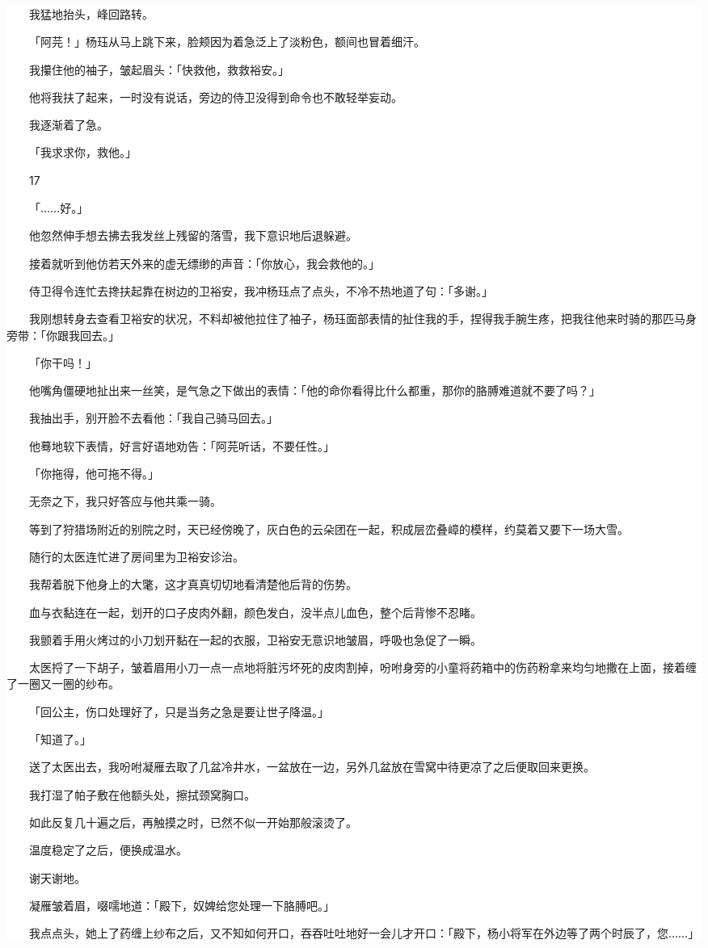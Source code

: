 &emsp;&emsp;我猛地抬头，峰回路转。  
  
&emsp;&emsp;「阿芫！」杨珏从马上跳下来，脸颊因为着急泛上了淡粉色，额间也冒着细汗。  
  
&emsp;&emsp;我攥住他的袖子，皱起眉头：「快救他，救救裕安。」  
  
&emsp;&emsp;他将我扶了起来，一时没有说话，旁边的侍卫没得到命令也不敢轻举妄动。  
  
&emsp;&emsp;我逐渐着了急。  
  
&emsp;&emsp;「我求求你，救他。」  
  
&emsp;&emsp;17  
  
&emsp;&emsp;「……好。」  
  
&emsp;&emsp;他忽然伸手想去拂去我发丝上残留的落雪，我下意识地后退躲避。  
  
&emsp;&emsp;接着就听到他仿若天外来的虚无缥缈的声音：「你放心，我会救他的。」  
  
&emsp;&emsp;侍卫得令连忙去搀扶起靠在树边的卫裕安，我冲杨珏点了点头，不冷不热地道了句：「多谢。」  
  
&emsp;&emsp;我刚想转身去查看卫裕安的状况，不料却被他拉住了袖子，杨珏面部表情的扯住我的手，捏得我手腕生疼，把我往他来时骑的那匹马身旁带：「你跟我回去。」  
  
&emsp;&emsp;「你干吗！」  
  
&emsp;&emsp;他嘴角僵硬地扯出来一丝笑，是气急之下做出的表情：「他的命你看得比什么都重，那你的胳膊难道就不要了吗？」  
  
&emsp;&emsp;我抽出手，别开脸不去看他：「我自己骑马回去。」  
  
&emsp;&emsp;他蓦地软下表情，好言好语地劝告：「阿芫听话，不要任性。」  
  
&emsp;&emsp;「你拖得，他可拖不得。」  
  
&emsp;&emsp;无奈之下，我只好答应与他共乘一骑。  
  
&emsp;&emsp;等到了狩猎场附近的别院之时，天已经傍晚了，灰白色的云朵团在一起，积成层峦叠嶂的模样，约莫着又要下一场大雪。  
  
&emsp;&emsp;随行的太医连忙进了房间里为卫裕安诊治。  
  
&emsp;&emsp;我帮着脱下他身上的大氅，这才真真切切地看清楚他后背的伤势。  
  
&emsp;&emsp;血与衣黏连在一起，划开的口子皮肉外翻，颜色发白，没半点儿血色，整个后背惨不忍睹。  
  
&emsp;&emsp;我颤着手用火烤过的小刀划开黏在一起的衣服，卫裕安无意识地皱眉，呼吸也急促了一瞬。  
  
&emsp;&emsp;太医捋了一下胡子，皱着眉用小刀一点一点地将脏污坏死的皮肉割掉，吩咐身旁的小童将药箱中的伤药粉拿来均匀地撒在上面，接着缠了一圈又一圈的纱布。  
  
&emsp;&emsp;「回公主，伤口处理好了，只是当务之急是要让世子降温。」  
  
&emsp;&emsp;「知道了。」  
  
&emsp;&emsp;送了太医出去，我吩咐凝雁去取了几盆冷井水，一盆放在一边，另外几盆放在雪窝中待更凉了之后便取回来更换。  
  
&emsp;&emsp;我打湿了帕子敷在他额头处，擦拭颈窝胸口。  
  
&emsp;&emsp;如此反复几十遍之后，再触摸之时，已然不似一开始那般滚烫了。  
  
&emsp;&emsp;温度稳定了之后，便换成温水。  
  
&emsp;&emsp;谢天谢地。  
  
&emsp;&emsp;凝雁皱着眉，啜嚅地道：「殿下，奴婢给您处理一下胳膊吧。」  
  
&emsp;&emsp;我点点头，她上了药缠上纱布之后，又不知如何开口，吞吞吐吐地好一会儿才开口：「殿下，杨小将军在外边等了两个时辰了，您……」  
  